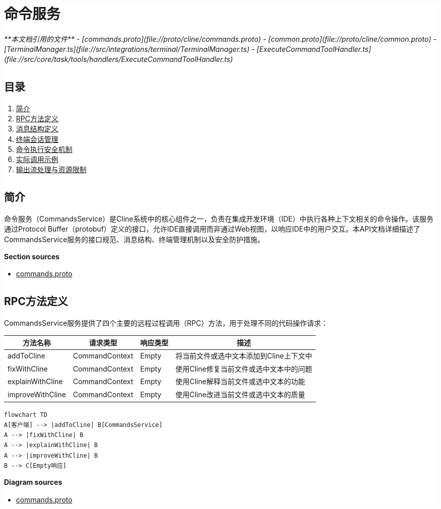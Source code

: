 # 命令服务

<cite>
**本文档引用的文件**  
- [commands.proto](file://proto/cline/commands.proto)
- [common.proto](file://proto/cline/common.proto)
- [TerminalManager.ts](file://src/integrations/terminal/TerminalManager.ts)
- [ExecuteCommandToolHandler.ts](file://src/core/task/tools/handlers/ExecuteCommandToolHandler.ts)
</cite>

## 目录
1. [简介](#简介)
2. [RPC方法定义](#rpc方法定义)
3. [消息结构定义](#消息结构定义)
4. [终端会话管理](#终端会话管理)
5. [命令执行安全机制](#命令执行安全机制)
6. [实际调用示例](#实际调用示例)
7. [输出流处理与资源限制](#输出流处理与资源限制)

## 简介
命令服务（CommandsService）是Cline系统中的核心组件之一，负责在集成开发环境（IDE）中执行各种上下文相关的命令操作。该服务通过Protocol Buffer（protobuf）定义的接口，允许IDE直接调用而非通过Web视图，以响应IDE中的用户交互。本API文档详细描述了CommandsService服务的接口规范、消息结构、终端管理机制以及安全防护措施。

**Section sources**
- [commands.proto](file://proto/cline/commands.proto#L1-L29)

## RPC方法定义
CommandsService服务提供了四个主要的远程过程调用（RPC）方法，用于处理不同的代码操作请求：

| 方法名称 | 请求类型 | 响应类型 | 描述 |
|--------|--------|--------|------|
| addToCline | CommandContext | Empty | 将当前文件或选中文本添加到Cline上下文中 |
| fixWithCline | CommandContext | Empty | 使用Cline修复当前文件或选中文本中的问题 |
| explainWithCline | CommandContext | Empty | 使用Cline解释当前文件或选中文本的功能 |
| improveWithCline | CommandContext | Empty | 使用Cline改进当前文件或选中文本的质量 |

```mermaid
flowchart TD
A[客户端] --> |addToCline| B[CommandsService]
A --> |fixWithCline| B
A --> |explainWithCline| B
A --> |improveWithCline| B
B --> C[Empty响应]
```

**Diagram sources**
- [commands.proto](file://proto/cline/commands.proto#L1-L29)
